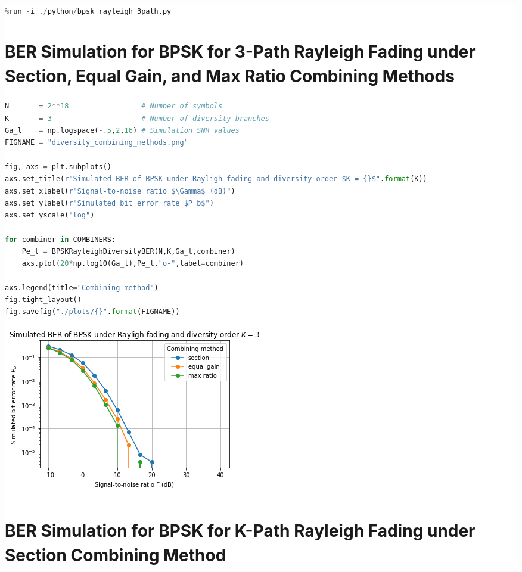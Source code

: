 

```python
%run -i ./python/bpsk_rayleigh_3path.py
```

# BER Simulation for BPSK for 3-Path Rayleigh Fading under Section, Equal Gain, and Max Ratio Combining Methods


```python
N       = 2**18                 # Number of symbols
K       = 3                     # Number of diversity branches
Ga_l    = np.logspace(-.5,2,16) # Simulation SNR values
FIGNAME = "diversity_combining_methods.png"

fig, axs = plt.subplots()
axs.set_title(r"Simulated BER of BPSK under Rayligh fading and diversity order $K = {}$".format(K))
axs.set_xlabel(r"Signal-to-noise ratio $\Gamma$ (dB)")
axs.set_ylabel(r"Simulated bit error rate $P_b$")
axs.set_yscale("log")

for combiner in COMBINERS:
    Pe_l = BPSKRayleighDiversityBER(N,K,Ga_l,combiner)
    axs.plot(20*np.log10(Ga_l),Pe_l,"o-",label=combiner)

axs.legend(title="Combining method")
fig.tight_layout()
fig.savefig("./plots/{}".format(FIGNAME))
```


![png](notebook_files/notebook_2_0.png)


# BER Simulation for BPSK for K-Path Rayleigh Fading under Section Combining Method


